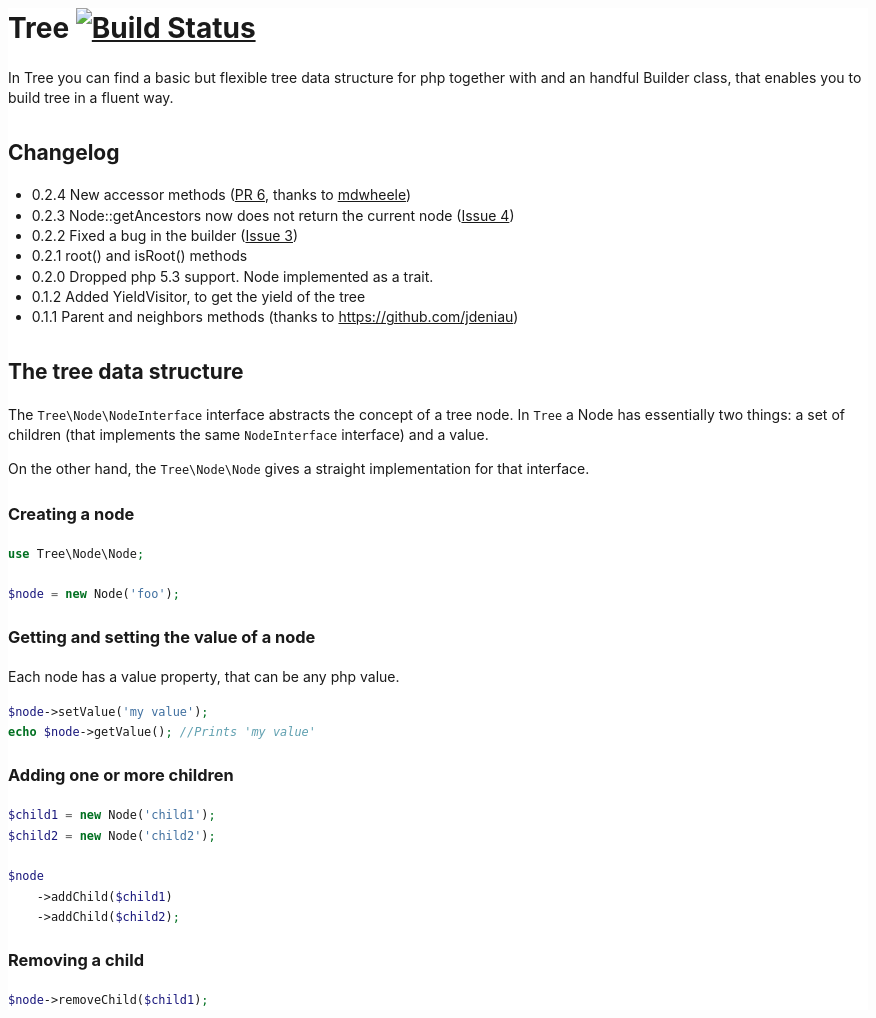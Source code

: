 # Tree [![Build Status](https://travis-ci.org/nicmart/Tree.png?branch=master)](https://travis-ci.org/nicmart/Tree)

In Tree you can find a basic but flexible tree data structure for php together with and an handful Builder class, that enables you to build tree in a fluent way.

## Changelog
 - 0.2.4 New accessor methods  ([PR 6](https://github.com/nicmart/Tree/pull/6), thanks to [mdwheele](https://github.com/mdwheele))
 - 0.2.3 Node::getAncestors now does not return the current node ([Issue 4](https://github.com/nicmart/Tree/issues/4))
 - 0.2.2 Fixed a bug in the builder ([Issue 3](https://github.com/nicmart/Tree/issues/3))
 - 0.2.1 root() and isRoot() methods
 - 0.2.0 Dropped php 5.3 support. Node implemented as a trait.
 - 0.1.2 Added YieldVisitor, to get the yield of the tree
 - 0.1.1 Parent and neighbors methods (thanks to https://github.com/jdeniau)

## The tree data structure
The `Tree\Node\NodeInterface` interface abstracts the concept of a tree node. In `Tree` a Node has essentially two things: 
a set of children (that implements the same `NodeInterface` interface) and a value.

On the other hand, the `Tree\Node\Node` gives a straight implementation for that interface.

### Creating a node
```php
use Tree\Node\Node;

$node = new Node('foo');
```

### Getting and setting the value of a node
Each node has a value property, that can be any php value.
```php
$node->setValue('my value');
echo $node->getValue(); //Prints 'my value'
```

### Adding one or more children
```php
$child1 = new Node('child1');
$child2 = new Node('child2');

$node
    ->addChild($child1)
    ->addChild($child2);
```

### Removing a child
```php
$node->removeChild($child1);
```
